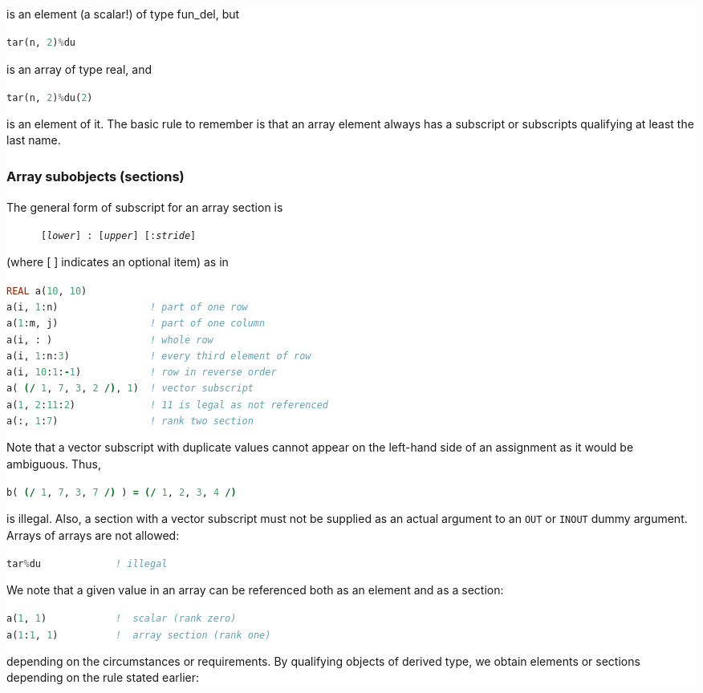is an element (a scalar!) of type fun_del, but

```f90
tar(n, 2)%du
```

is an array of type real, and

```f90
tar(n, 2)%du(2)
```

is an element of it. The basic rule to remember is that an array element
always has a subscript or subscripts qualifying at least the last name.

### Array subobjects (sections)

The general form of subscript for an array section is

`      [`*`lower`*`] : [`*`upper`*`] [:`*`stride`*`]`

(where \[ \] indicates an optional item) as in

```f90
REAL a(10, 10)
a(i, 1:n)                ! part of one row
a(1:m, j)                ! part of one column
a(i, : )                 ! whole row
a(i, 1:n:3)              ! every third element of row
a(i, 10:1:-1)            ! row in reverse order
a( (/ 1, 7, 3, 2 /), 1)  ! vector subscript
a(1, 2:11:2)             ! 11 is legal as not referenced
a(:, 1:7)                ! rank two section
```

Note that a vector subscript with duplicate values cannot appear on the
left-hand side of an assignment as it would be ambiguous. Thus,

```f90
b( (/ 1, 7, 3, 7 /) ) = (/ 1, 2, 3, 4 /)
```

is illegal. Also, a section with a vector subscript must not be supplied
as an actual argument to an `OUT` or `INOUT` dummy argument. Arrays of
arrays are not allowed:

```f90
tar%du             ! illegal
```

We note that a given value in an array can be referenced both as an
element and as a section:

```f90
a(1, 1)            !  scalar (rank zero)
a(1:1, 1)          !  array section (rank one)
```

depending on the circumstances or requirements. By qualifying objects of
derived type, we obtain elements or sections depending on the rule
stated earlier:
